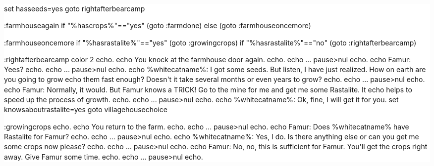 set hasseeds=yes
goto rightafterbearcamp

:farmhouseagain
if "%hascrops%"=="yes" (goto :farmdone) else (goto :farmhouseoncemore)

:farmhouseoncemore
if "%hasrastalite%"=="yes" (goto :growingcrops)
if "%hasrastalite%"=="no" (goto :rightafterbearcamp)

:rightafterbearcamp
color 2
echo.
echo You knock at the farmhouse door again.
echo.
echo ...
pause>nul
echo.
echo Famur: Yees?
echo.
echo ...
pause>nul
echo.
echo %whitecatname%: I got some seeds. But listen, I have just realized. How on earth are you going to grow
echo        them fast enough? Doesn't it take several months or even years to grow?
echo.
echo ...
pause>nul
echo.
echo Famur: Normally, it would. But Famur knows a TRICK! Go to the mine for me and get me some Rastalite. It
echo        helps to speed up the process of growth.
echo.
echo ...
pause>nul
echo.
echo %whitecatname%: Ok, fine, I will get it for you.
set knowsaboutrastalite=yes
goto villagehousechoice

:growingcrops
echo.
echo You return to the farm.
echo.
echo ...
pause>nul
echo.
echo Famur: Does %whitecatname% have Rastalite for Famur?
echo.
echo ...
pause>nul
echo.
echo %whitecatname%: Yes, I do. Is there anything else or can you get me some crops now please?
echo.
echo ...
pause>nul
echo.
echo Famur: No, no, this is sufficient for Famur. You'll get the crops right away. Give Famur some time.
echo.
echo ...
pause>nul
echo.